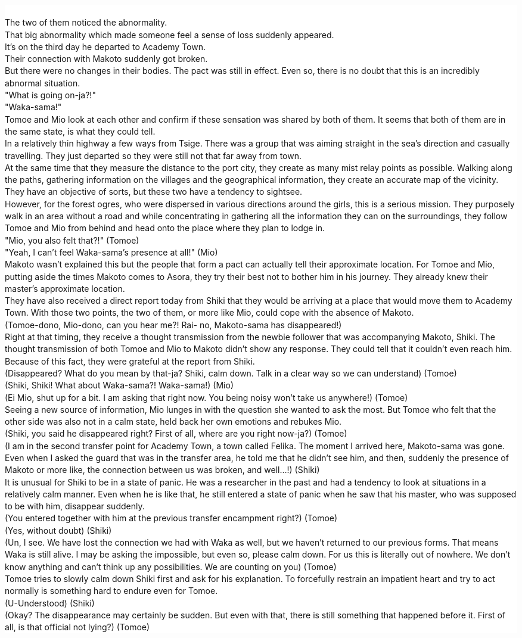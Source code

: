 <br/>
The two of them noticed the abnormality.<br/>
That big abnormality which made someone feel a sense of loss suddenly appeared.<br/>
It’s on the third day he departed to Academy Town.<br/>
Their connection with Makoto suddenly got broken.<br/>
But there were no changes in their bodies. The pact was still in effect. Even so, there is no doubt that this is an incredibly abnormal situation.<br/>
"What is going on-ja?!"<br/>
"Waka-sama!"<br/>
Tomoe and Mio look at each other and confirm if these sensation was shared by both of them. It seems that both of them are in the same state, is what they could tell.<br/>
In a relatively thin highway a few ways from Tsige. There was a group that was aiming straight in the sea’s direction and casually travelling. They just departed so they were still not that far away from town.<br/>
At the same time that they measure the distance to the port city, they create as many mist relay points as possible. Walking along the paths, gathering information on the villages and the geographical information, they create an accurate map of the vicinity. They have an objective of sorts, but these two have a tendency to sightsee.<br/>
However, for the forest ogres, who were dispersed in various directions around the girls, this is a serious mission. They purposely walk in an area without a road and while concentrating in gathering all the information they can on the surroundings, they follow Tomoe and Mio from behind and head onto the place where they plan to lodge in.<br/>
"Mio, you also felt that?!" (Tomoe)<br/>
"Yeah, I can’t feel Waka-sama’s presence at all!" (Mio)<br/>
Makoto wasn’t explained this but the people that form a pact can actually tell their approximate location. For Tomoe and Mio, putting aside the times Makoto comes to Asora, they try their best not to bother him in his journey. They already knew their master’s approximate location.<br/>
They have also received a direct report today from Shiki that they would be arriving at a place that would move them to Academy Town. With those two points, the two of them, or more like Mio, could cope with the absence of Makoto.<br/>
(Tomoe-dono, Mio-dono, can you hear me?! Rai- no, Makoto-sama has disappeared!)<br/>
Right at that timing, they receive a thought transmission from the newbie follower that was accompanying Makoto, Shiki. The thought transmission of both Tomoe and Mio to Makoto didn’t show any response. They could tell that it couldn’t even reach him. Because of this fact, they were grateful at the report from Shiki.<br/>
(Disappeared? What do you mean by that-ja? Shiki, calm down. Talk in a clear way so we can understand) (Tomoe)<br/>
(Shiki, Shiki! What about Waka-sama?! Waka-sama!) (Mio)<br/>
(Ei Mio, shut up for a bit. I am asking that right now. You being noisy won’t take us anywhere!) (Tomoe)<br/>
Seeing a new source of information, Mio lunges in with the question she wanted to ask the most. But Tomoe who felt that the other side was also not in a calm state, held back her own emotions and rebukes Mio.<br/>
(Shiki, you said he disappeared right? First of all, where are you right now-ja?) (Tomoe)<br/>
(I am in the second transfer point for Academy Town, a town called Felika. The moment I arrived here, Makoto-sama was gone. Even when I asked the guard that was in the transfer area, he told me that he didn’t see him, and then, suddenly the presence of Makoto or more like, the connection between us was broken, and well…!) (Shiki)<br/>
It is unusual for Shiki to be in a state of panic. He was a researcher in the past and had a tendency to look at situations in a relatively calm manner. Even when he is like that, he still entered a state of panic when he saw that his master, who was supposed to be with him, disappear suddenly.<br/>
(You entered together with him at the previous transfer encampment right?) (Tomoe)<br/>
(Yes, without doubt) (Shiki)<br/>
(Un, I see. We have lost the connection we had with Waka as well, but we haven’t returned to our previous forms. That means Waka is still alive. I may be asking the impossible, but even so, please calm down. For us this is literally out of nowhere. We don’t know anything and can’t think up any possibilities. We are counting on you) (Tomoe)<br/>
Tomoe tries to slowly calm down Shiki first and ask for his explanation. To forcefully restrain an impatient heart and try to act normally is something hard to endure even for Tomoe.<br/>
(U-Understood) (Shiki)<br/>
(Okay? The disappearance may certainly be sudden. But even with that, there is still something that happened before it. First of all, is that official not lying?) (Tomoe)<br/>